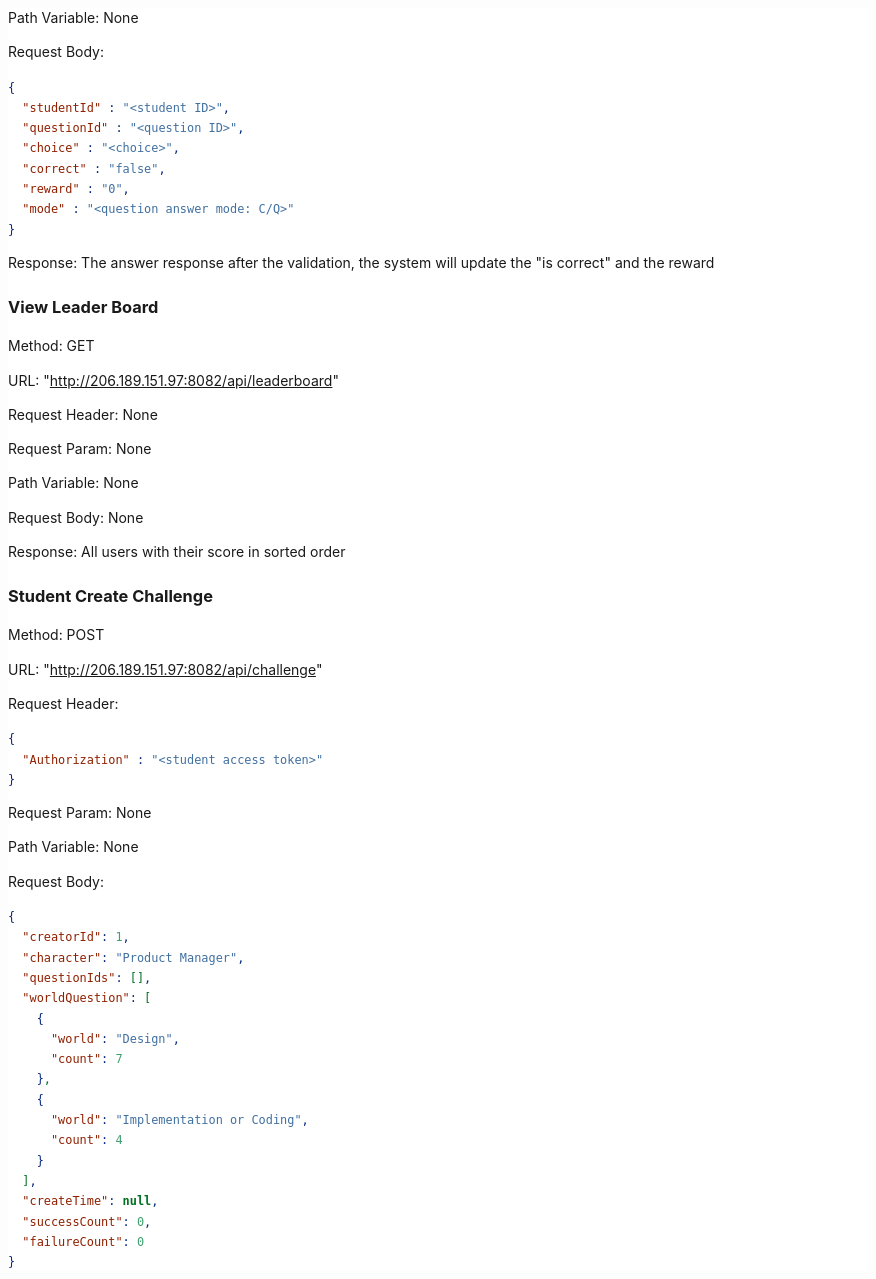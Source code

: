 Path Variable: None

Request Body:
```json
{
  "studentId" : "<student ID>",
  "questionId" : "<question ID>",
  "choice" : "<choice>",
  "correct" : "false",
  "reward" : "0",
  "mode" : "<question answer mode: C/Q>"
}
```
Response: The answer response after the validation, the system will update the "is correct" and the reward

### View Leader Board

Method: GET

URL: "http://206.189.151.97:8082/api/leaderboard"

Request Header: None

Request Param: None

Path Variable: None

Request Body: None

Response: All users with their score in sorted order


### Student Create Challenge

Method: POST

URL: "http://206.189.151.97:8082/api/challenge"

Request Header:
```json
{
  "Authorization" : "<student access token>"
}
```

Request Param: None

Path Variable: None

Request Body: 
```json
{
  "creatorId": 1,
  "character": "Product Manager",
  "questionIds": [],
  "worldQuestion": [
    {
      "world": "Design",
      "count": 7
    },
    {
      "world": "Implementation or Coding",
      "count": 4
    }
  ],
  "createTime": null,
  "successCount": 0,
  "failureCount": 0
}
```